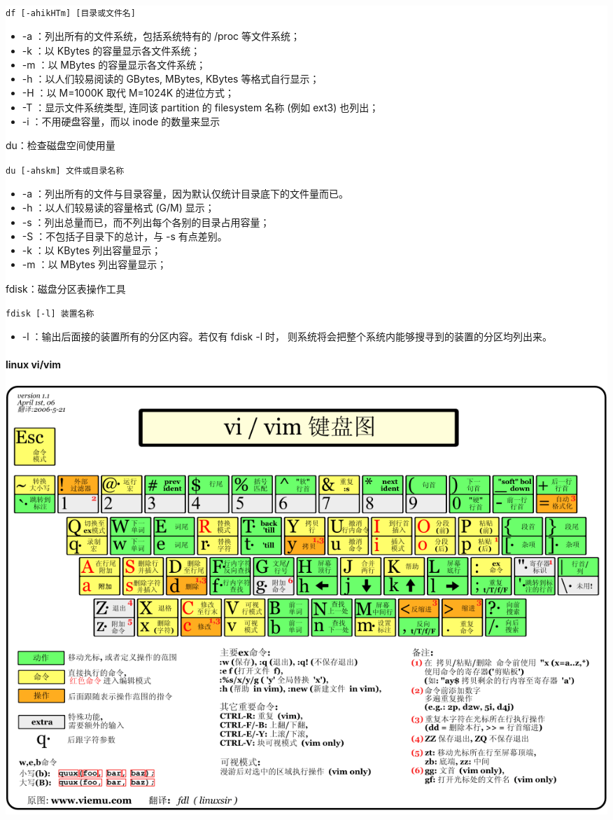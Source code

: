 ```shell
df [-ahikHTm] [目录或文件名]
```

- -a ：列出所有的文件系统，包括系统特有的 /proc 等文件系统；
- -k ：以 KBytes 的容量显示各文件系统；
- -m ：以 MBytes 的容量显示各文件系统；
- -h ：以人们较易阅读的 GBytes, MBytes, KBytes 等格式自行显示；
- -H ：以 M=1000K 取代 M=1024K 的进位方式；
- -T ：显示文件系统类型, 连同该 partition 的 filesystem 名称 (例如 ext3) 也列出；
- -i ：不用硬盘容量，而以 inode 的数量来显示

du：检查磁盘空间使用量

```
du [-ahskm] 文件或目录名称
```

- -a ：列出所有的文件与目录容量，因为默认仅统计目录底下的文件量而已。
- -h ：以人们较易读的容量格式 (G/M) 显示；
- -s ：列出总量而已，而不列出每个各别的目录占用容量；
- -S ：不包括子目录下的总计，与 -s 有点差别。
- -k ：以 KBytes 列出容量显示；
- -m ：以 MBytes 列出容量显示；

fdisk：磁盘分区表操作工具

```
fdisk [-l] 装置名称
```

- -l ：输出后面接的装置所有的分区内容。若仅有 fdisk -l 时， 则系统将会把整个系统内能够搜寻到的装置的分区均列出来。

#### linux vi/vim

![](img/vi-vim-cheat-sheet-sch.gif)
